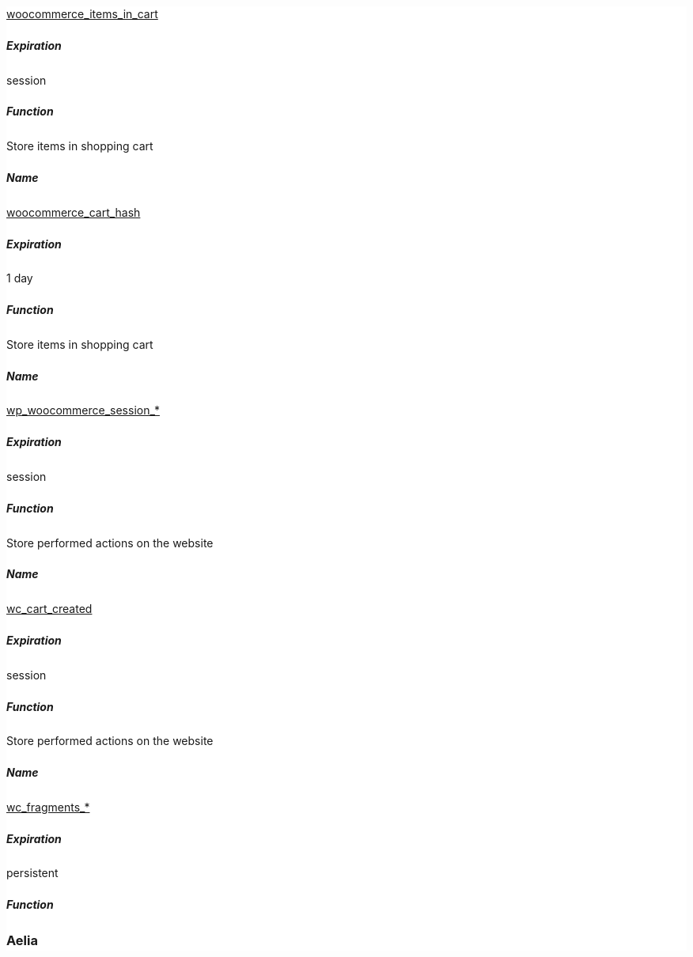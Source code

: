 [woocommerce\_items\_in\_cart](https://cookiedatabase.org/cookie/woocommerce/woocommerce_items_in_cart/)

##### Expiration

session

##### Function

Store items in shopping cart

##### Name

[woocommerce\_cart\_hash](https://cookiedatabase.org/cookie/woocommerce/woocommerce_cart_hash/)

##### Expiration

1 day

##### Function

Store items in shopping cart

##### Name

[wp\_woocommerce\_session\_\*](https://cookiedatabase.org/cookie/woocommerce/wp_woocommerce_session_-2/)

##### Expiration

session

##### Function

Store performed actions on the website

##### Name

[wc\_cart\_created](https://cookiedatabase.org/cookie/woocommerce/wc_cart_created/)

##### Expiration

session

##### Function

Store performed actions on the website

##### Name

[wc\_fragments\_\*](https://cookiedatabase.org/cookie/woocommerce/wc_fragments_/)

##### Expiration

persistent

##### Function

### Aelia
